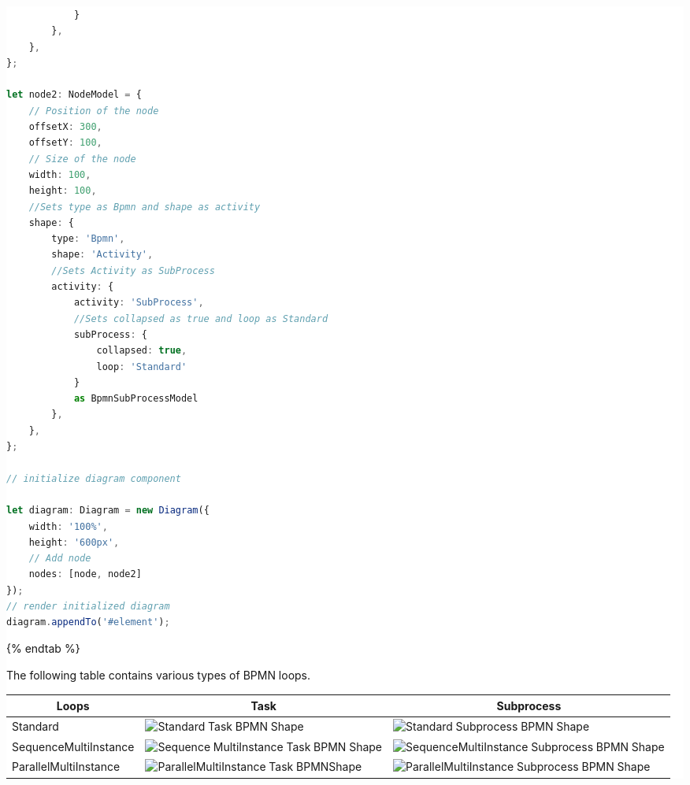 ```typescript
            }
        },
    },
};

let node2: NodeModel = {
    // Position of the node
    offsetX: 300,
    offsetY: 100,
    // Size of the node
    width: 100,
    height: 100,
    //Sets type as Bpmn and shape as activity
    shape: {
        type: 'Bpmn',
        shape: 'Activity',
        //Sets Activity as SubProcess
        activity: {
            activity: 'SubProcess',
            //Sets collapsed as true and loop as Standard
            subProcess: {
                collapsed: true,
                loop: 'Standard'
            }
            as BpmnSubProcessModel
        },
    },
};

// initialize diagram component

let diagram: Diagram = new Diagram({
    width: '100%',
    height: '600px',
    // Add node
    nodes: [node, node2]
});
// render initialized diagram
diagram.appendTo('#element');

```

{% endtab %}

The following table contains various types of BPMN loops.

| Loops | Task | Subprocess |
| -------- | -------- | --------|
| Standard | ![Standard Task BPMN Shape](images/Standard1.png)  | ![Standard Subprocess BPMN Shape](images/Standard2.png) |
| SequenceMultiInstance | ![Sequence MultiInstance Task BPMN Shape](images/Sequence1.png) |  ![SequenceMultiInstance Subprocess BPMN Shape](images/Sequence2.png)|
| ParallelMultiInstance | ![ParallelMultiInstance Task BPMNShape](images/PMultiInstance1.png) | ![ParallelMultiInstance Subprocess BPMN Shape](images/PMultiInstance2.png) |
